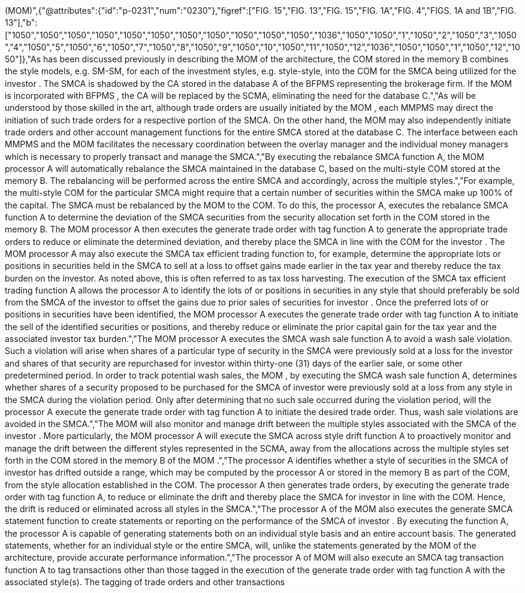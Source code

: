 (MOM)",{"@attributes":{"id":"p-0231","num":"0230"},"figref":["FIG. 15","FIG. 13","FIG. 15","FIG. 1A","FIG. 4","FIGS. 1A and 1B","FIG. 13"],"b":["1050","1050","1050","1050","1050","1050","1050","1050","1050","1050","1050","1036","1050","1050","1","1050","2","1050","3","1050","4","1050","5","1050","6","1050","7","1050","8","1050","9","1050","10","1050","11","1050","12","1036","1050","1050","1","1050","12","1050"]},"As has been discussed previously in describing the MOM  of the  architecture, the COM stored in the memory B combines the style models, e.g. SM-SM, for each of the investment styles, e.g. style-style, into the COM for the SMCA being utilized for the investor . The SMCA is shadowed by the CA stored in the database A of the BFPMS  representing the brokerage firm. If the MOM  is incorporated with BFPMS , the CA will be replaced by the SCMA, eliminating the need for the database C.","As will be understood by those skilled in the art, although trade orders are usually initiated by the MOM , each MMPMS  may direct the initiation of such trade orders for a respective portion of the SMCA. On the other hand, the MOM  may also independently initiate trade orders and other account management functions for the entire SMCA stored at the database C. The interface between each MMPMS  and the MOM  facilitates the necessary coordination between the overlay manager and the individual money managers which is necessary to properly transact and manage the SMCA.","By executing the rebalance SMCA function A, the MOM processor A will automatically rebalance the SMCA maintained in the database C, based on the multi-style COM stored at the memory B. The rebalancing will be performed across the entire SMCA and accordingly, across the multiple styles.","For example, the multi-style COM for the particular SMCA might require that a certain number of securities within the SMCA make up 100% of the capital. The SMCA must be rebalanced by the MOM  to the COM. To do this, the processor A, executes the rebalance SMCA function A to determine the deviation of the SMCA securities from the security allocation set forth in the COM stored in the memory B. The MOM processor A then executes the generate trade order with tag function A to generate the appropriate trade orders to reduce or eliminate the determined deviation, and thereby place the SMCA in line with the COM for the investor . The MOM processor A may also execute the SMCA tax efficient trading function to, for example, determine the appropriate lots or positions in securities held in the SMCA to sell at a loss to offset gains made earlier in the tax year and thereby reduce the tax burden on the investor. As noted above, this is often referred to as tax loss harvesting. The execution of the SMCA tax efficient trading function A allows the processor A to identify the lots of or positions in securities in any style that should preferably be sold from the SMCA of the investor  to offset the gains due to prior sales of securities for investor . Once the preferred lots of or positions in securities have been identified, the MOM processor A executes the generate trade order with tag function A to initiate the sell of the identified securities or positions, and thereby reduce or eliminate the prior capital gain for the tax year and the associated investor tax burden.","The MOM processor A executes the SMCA wash sale function A to avoid a wash sale violation. Such a violation will arise when shares of a particular type of security in the SMCA were previously sold at a loss for the investor  and shares of that security are repurchased for investor  within thirty-one (31) days of the earlier sale, or some other predetermined period. In order to track potential wash sales, the MOM , by executing the SMCA wash sale function A, determines whether shares of a security proposed to be purchased for the SMCA of investor  were previously sold at a loss from any style in the SMCA during the violation period. Only after determining that no such sale occurred during the violation period, will the processor A execute the generate trade order with tag function A to initiate the desired trade order. Thus, wash sale violations are avoided in the SMCA.","The MOM  will also monitor and manage drift between the multiple styles associated with the SMCA of the investor . More particularly, the MOM processor A will execute the SMCA across style drift function A to proactively monitor and manage the drift between the different styles represented in the SCMA, away from the allocations across the multiple styles set forth in the COM stored in the memory B of the MOM .","The processor A identifies whether a style of securities in the SMCA of investor  has drifted outside a range, which may be computed by the processor A or stored in the memory B as part of the COM, from the style allocation established in the COM. The processor A then generates trade orders, by executing the generate trade order with tag function A, to reduce or eliminate the drift and thereby place the SMCA for investor  in line with the COM. Hence, the drift is reduced or eliminated across all styles in the SMCA.","The processor A of the MOM  also executes the generate SMCA statement function to create statements or reporting on the performance of the SMCA of investor . By executing the function A, the processor A is capable of generating statements both on an individual style basis and an entire account basis. The generated statements, whether for an individual style or the entire SMCA, will, unlike the statements generated by the MOM  of the  architecture, provide accurate performance information.","The processor A of MOM  will also execute an SMCA tag transaction function A to tag transactions other than those tagged in the execution of the generate trade order with tag function A with the associated style(s). The tagging of trade orders and other transactions